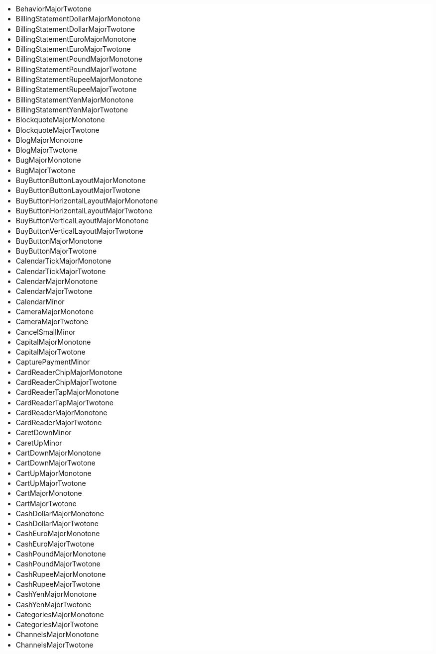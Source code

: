 - BehaviorMajorTwotone
- BillingStatementDollarMajorMonotone
- BillingStatementDollarMajorTwotone
- BillingStatementEuroMajorMonotone
- BillingStatementEuroMajorTwotone
- BillingStatementPoundMajorMonotone
- BillingStatementPoundMajorTwotone
- BillingStatementRupeeMajorMonotone
- BillingStatementRupeeMajorTwotone
- BillingStatementYenMajorMonotone
- BillingStatementYenMajorTwotone
- BlockquoteMajorMonotone
- BlockquoteMajorTwotone
- BlogMajorMonotone
- BlogMajorTwotone
- BugMajorMonotone
- BugMajorTwotone
- BuyButtonButtonLayoutMajorMonotone
- BuyButtonButtonLayoutMajorTwotone
- BuyButtonHorizontalLayoutMajorMonotone
- BuyButtonHorizontalLayoutMajorTwotone
- BuyButtonVerticalLayoutMajorMonotone
- BuyButtonVerticalLayoutMajorTwotone
- BuyButtonMajorMonotone
- BuyButtonMajorTwotone
- CalendarTickMajorMonotone
- CalendarTickMajorTwotone
- CalendarMajorMonotone
- CalendarMajorTwotone
- CalendarMinor
- CameraMajorMonotone
- CameraMajorTwotone
- CancelSmallMinor
- CapitalMajorMonotone
- CapitalMajorTwotone
- CapturePaymentMinor
- CardReaderChipMajorMonotone
- CardReaderChipMajorTwotone
- CardReaderTapMajorMonotone
- CardReaderTapMajorTwotone
- CardReaderMajorMonotone
- CardReaderMajorTwotone
- CaretDownMinor
- CaretUpMinor
- CartDownMajorMonotone
- CartDownMajorTwotone
- CartUpMajorMonotone
- CartUpMajorTwotone
- CartMajorMonotone
- CartMajorTwotone
- CashDollarMajorMonotone
- CashDollarMajorTwotone
- CashEuroMajorMonotone
- CashEuroMajorTwotone
- CashPoundMajorMonotone
- CashPoundMajorTwotone
- CashRupeeMajorMonotone
- CashRupeeMajorTwotone
- CashYenMajorMonotone
- CashYenMajorTwotone
- CategoriesMajorMonotone
- CategoriesMajorTwotone
- ChannelsMajorMonotone
- ChannelsMajorTwotone